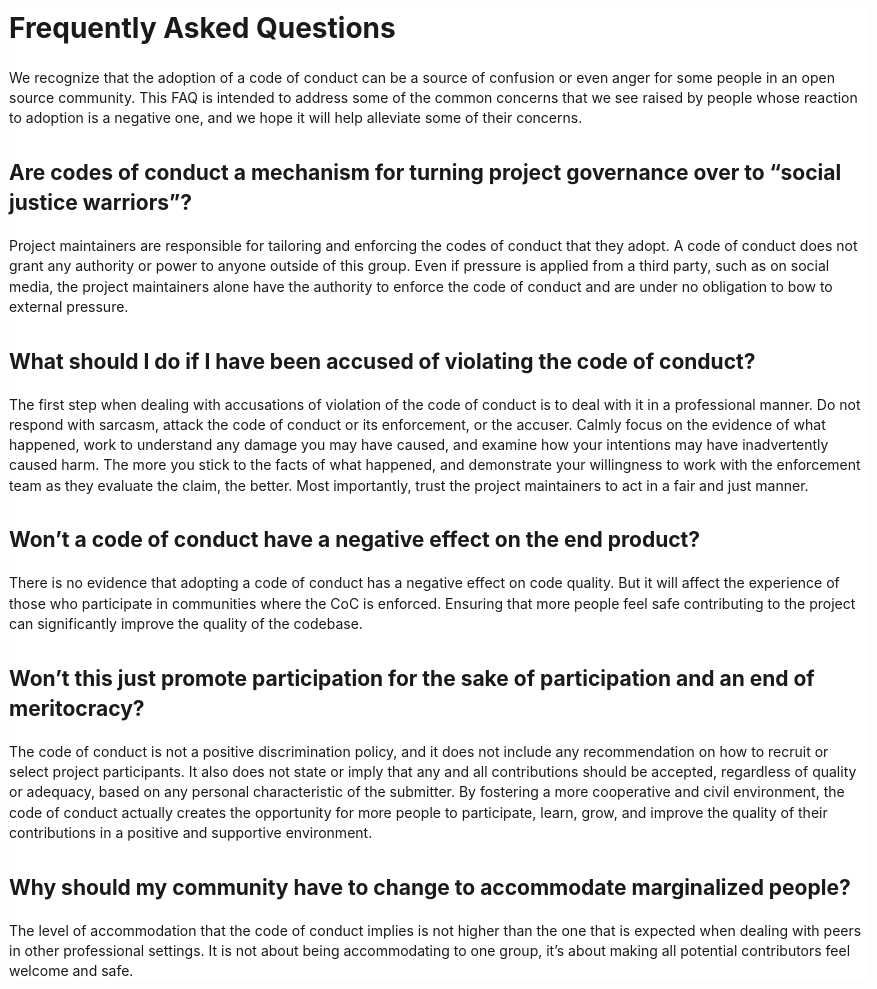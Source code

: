 # Frequently Asked Questions

We recognize that the adoption of a code of conduct can be a source of confusion or even anger for some people in an open source community. This FAQ is intended to address some of the common concerns that we see raised by people whose reaction to adoption is a negative one, and we hope it will help alleviate some of their concerns.

## Are codes of conduct a mechanism for turning project governance over to “social justice warriors”?
Project maintainers are responsible for tailoring and enforcing the codes of conduct that they adopt. A code of conduct does not grant any authority or power to anyone outside of this group. Even if pressure is applied from a third party, such as on social media, the project maintainers alone have the authority to enforce the code of conduct and are under no obligation to bow to external pressure.

## What should I do if I have been accused of violating the code of conduct?
The first step when dealing with accusations of violation of the code of conduct is to deal with it in a professional manner. Do not respond with sarcasm, attack the code of conduct or its enforcement, or the accuser. Calmly focus on the evidence of what happened, work to understand any damage you may have caused, and examine how your intentions may have inadvertently caused harm. The more you stick to the facts of what happened, and demonstrate your willingness to work with the enforcement team as they evaluate the claim, the better. Most importantly, trust the project maintainers to act in a fair and just manner.

## Won’t a code of conduct have a negative effect on the end product?
There is no evidence that adopting a code of conduct has a negative effect on code quality. But it will affect the experience of those who participate in communities where the CoC is enforced. Ensuring that more people feel safe contributing to the project can significantly improve the quality of the codebase.

## Won’t this just promote participation for the sake of participation and an end of meritocracy?
The code of conduct is not a positive discrimination policy, and it does not include any recommendation on how to recruit or select project participants. It also does not state or imply that any and all contributions should be accepted, regardless of quality or adequacy, based on any personal characteristic of the submitter. By fostering a more cooperative and civil environment, the code of conduct actually creates the opportunity for more people to participate, learn, grow, and improve the quality of their contributions in a positive and supportive environment.

## Why should my community have to change to accommodate marginalized people?
The level of accommodation that the code of conduct implies is not higher than the one that is expected when dealing with peers in other professional settings. It is not about being accommodating to one group, it’s about making all potential contributors feel welcome and safe.
